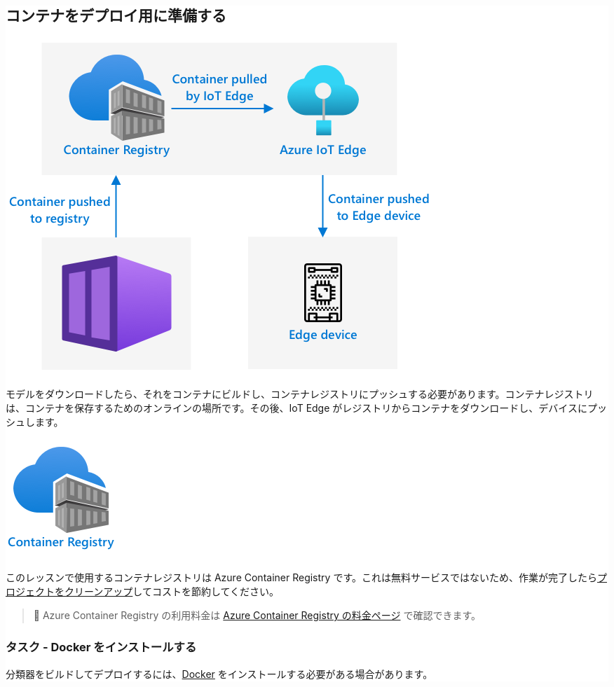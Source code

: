 ## コンテナをデプロイ用に準備する

![コンテナはビルドされ、コンテナレジストリにプッシュされ、IoT Edge を使用してエッジデバイスにデプロイされます](../../../../../translated_images/container-edge-flow.c246050dd60ceefdb6ace026a4ce5c6aa4112bb5898ae23fbb2ab4be29ae3e1b.ja.png)

モデルをダウンロードしたら、それをコンテナにビルドし、コンテナレジストリにプッシュする必要があります。コンテナレジストリは、コンテナを保存するためのオンラインの場所です。その後、IoT Edge がレジストリからコンテナをダウンロードし、デバイスにプッシュします。

![Azure Container Registry のロゴ](../../../../../translated_images/azure-container-registry-logo.09494206991d4b295025ebff7d4e2900325e527a59184ffbc8464b6ab59654be.ja.png)

このレッスンで使用するコンテナレジストリは Azure Container Registry です。これは無料サービスではないため、作業が完了したら[プロジェクトをクリーンアップ](../../../clean-up.md)してコストを節約してください。

> 💁 Azure Container Registry の利用料金は [Azure Container Registry の料金ページ](https://azure.microsoft.com/pricing/details/container-registry/?WT.mc_id=academic-17441-jabenn) で確認できます。

### タスク - Docker をインストールする

分類器をビルドしてデプロイするには、[Docker](https://www.docker.com/) をインストールする必要がある場合があります。
